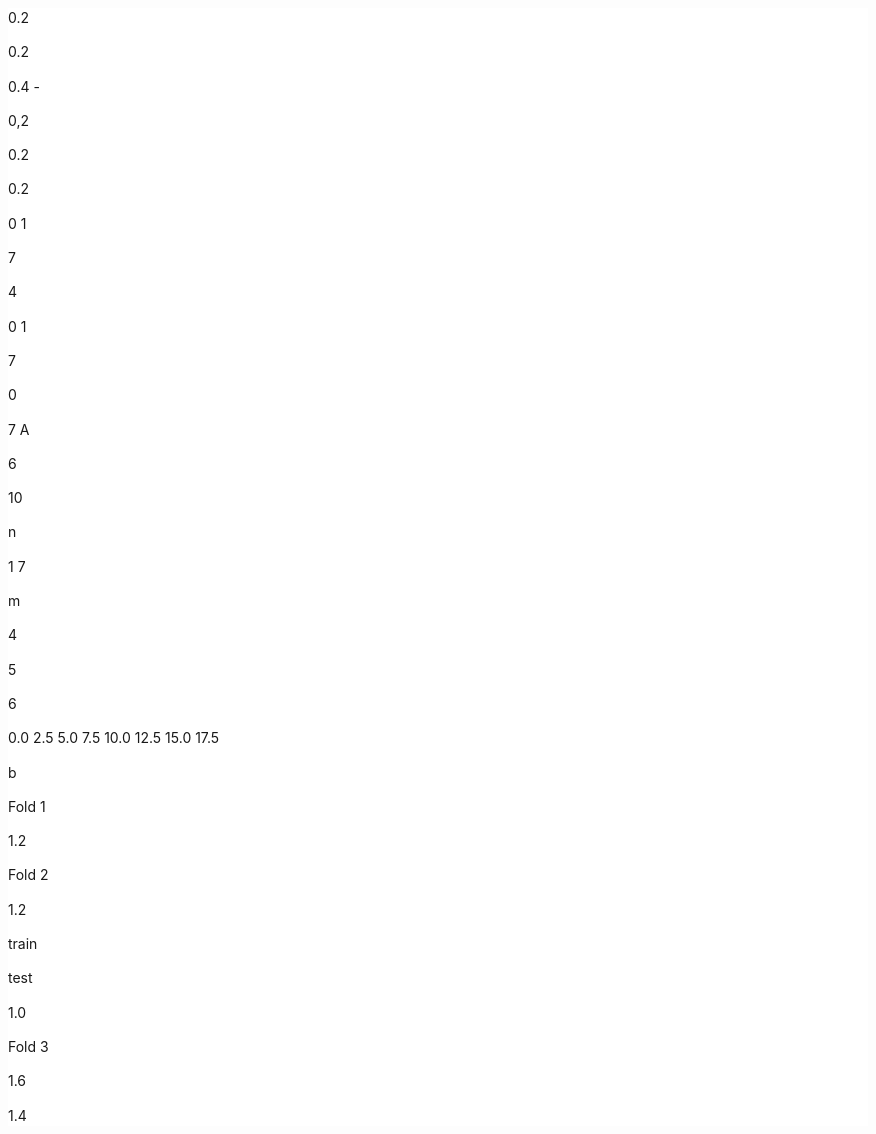 0.2

0.2

0.4 -

0,2

0.2

0.2

0 1

7

4

0 1

7

0

7 A

6

10

n

1 7

m

4

5

6

0.0 2.5 5.0 7.5 10.0 12.5 15.0 17.5

b

Fold 1

1.2

Fold 2

1.2

train

test

1.0

Fold 3

1.6

1.4
